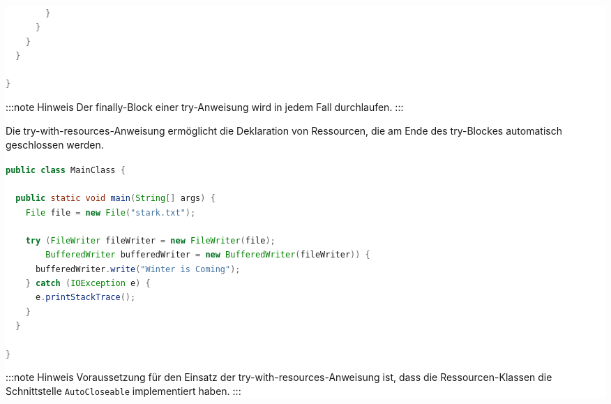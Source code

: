 ```java title="MainClass.java" showLineNumbers
        }
      }
    }
  }

}
```

:::note Hinweis
Der finally-Block einer try-Anweisung wird in jedem Fall durchlaufen.
:::

Die try-with-resources-Anweisung ermöglicht die Deklaration von Ressourcen, die am Ende des try-Blockes automatisch geschlossen werden.

```java title="MainClass.java" showLineNumbers
public class MainClass {

  public static void main(String[] args) {
    File file = new File("stark.txt");

    try (FileWriter fileWriter = new FileWriter(file);
        BufferedWriter bufferedWriter = new BufferedWriter(fileWriter)) {
      bufferedWriter.write("Winter is Coming");
    } catch (IOException e) {
      e.printStackTrace();
    }
  }

}
```

:::note Hinweis
Voraussetzung für den Einsatz der try-with-resources-Anweisung ist, dass die Ressourcen-Klassen die Schnittstelle `AutoCloseable` implementiert haben.
:::
